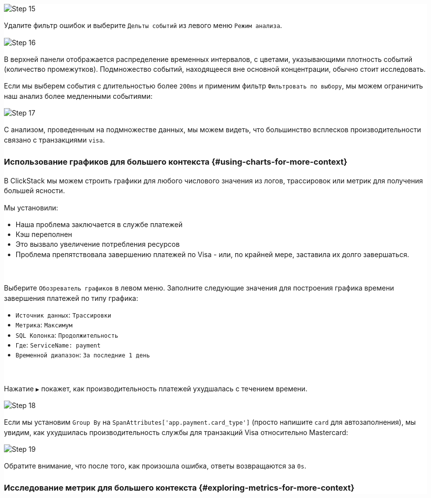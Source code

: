 <Image img={step_15} alt="Step 15" size="lg"/>

Удалите фильтр ошибок и выберите `Дельты событий` из левого меню `Режим анализа`.

<Image img={step_16} alt="Step 16" size="lg"/>

В верхней панели отображается распределение временных интервалов, с цветами, указывающими плотность событий (количество промежутков). Подмножество событий, находящееся вне основной концентрации, обычно стоит исследовать.

Если мы выберем события с длительностью более `200ms` и применим фильтр `Фильтровать по выбору`, мы можем ограничить наш анализ более медленными событиями:

<Image img={step_17} alt="Step 17" size="lg"/>

С анализом, проведенным на подмножестве данных, мы можем видеть, что большинство всплесков производительности связано с транзакциями `visa`.

### Использование графиков для большего контекста {#using-charts-for-more-context}

В ClickStack мы можем строить графики для любого числового значения из логов, трассировок или метрик для получения большей ясности. 

Мы установили:

- Наша проблема заключается в службе платежей
- Кэш переполнен
- Это вызвало увеличение потребления ресурсов
- Проблема препятствовала завершению платежей по Visa - или, по крайней мере, заставила их долго завершаться.

<br/>

Выберите `Обозреватель графиков` в левом меню. Заполните следующие значения для построения графика времени завершения платежей по типу графика:

- `Источник данных`: `Трассировки`
- `Метрика`: `Максимум`
- `SQL Колонка`: `Продолжительность`
- `Где`: `ServiceName: payment`
- `Временной диапазон`: `За последние 1 день`

<br/>

Нажатие `▶️` покажет, как производительность платежей ухудшалась с течением времени. 

<Image img={step_18} alt="Step 18" size="lg"/>

Если мы установим `Group By` на `SpanAttributes['app.payment.card_type']` (просто напишите `card` для автозаполнения), мы увидим, как ухудшилась производительность службы для транзакций Visa относительно Mastercard:

<Image img={step_19} alt="Step 19" size="lg"/>

Обратите внимание, что после того, как произошла ошибка, ответы возвращаются за `0s`.

### Исследование метрик для большего контекста {#exploring-metrics-for-more-context}
